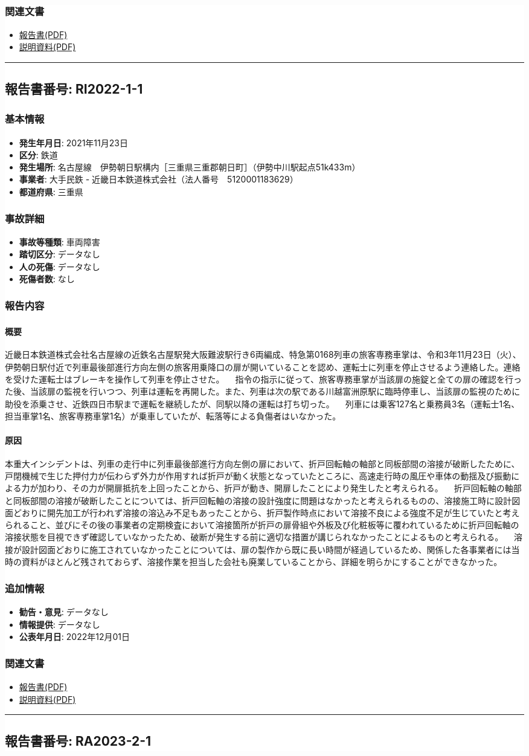 ### 関連文書
- [報告書(PDF)](http://www.mlit.go.jp/jtsb/railway/rep-acci/RA2023-8-1.pdf)
- [説明資料(PDF)](http://www.mlit.go.jp/jtsb/railway/p-pdf/RA2023-8-1-p.pdf)

---
## 報告書番号: RI2022-1-1

### 基本情報
- **発生年月日**: 2021年11月23日
- **区分**: 鉄道
- **発生場所**: 名古屋線　伊勢朝日駅構内［三重県三重郡朝日町］（伊勢中川駅起点51k433m）
- **事業者**: 大手民鉄 - 近畿日本鉄道株式会社（法人番号　5120001183629）
- **都道府県**: 三重県

### 事故詳細
- **事故等種類**: 車両障害
- **踏切区分**: データなし
- **人の死傷**: データなし
- **死傷者数**: なし

### 報告内容
#### 概要
近畿日本鉄道株式会社名古屋線の近鉄名古屋駅発大阪難波駅行き6両編成、特急第0168列車の旅客専務車掌は、令和3年11月23日（火）、伊勢朝日駅付近で列車最後部進行方向左側の旅客用乗降口の扉が開いていることを認め、運転士に列車を停止させるよう連絡した。連絡を受けた運転士はブレーキを操作して列車を停止させた。
　指令の指示に従って、旅客専務車掌が当該扉の施錠と全ての扉の確認を行った後、当該扉の監視を行いつつ、列車は運転を再開した。また、列車は次の駅である川越富洲原駅に臨時停車し、当該扉の監視のために助役を添乗させ、近鉄四日市駅まで運転を継続したが、同駅以降の運転は打ち切った。
　列車には乗客127名と乗務員3名（運転士1名、担当車掌1名、旅客専務車掌1名）が乗車していたが、転落等による負傷者はいなかった。

#### 原因
本重大インシデントは、列車の走行中に列車最後部進行方向左側の扉において、折戸回転軸の軸部と同板部間の溶接が破断したために、戸閉機械で生じた押付力が伝わらず外力が作用すれば折戸が動く状態となっていたところに、高速走行時の風圧や車体の動揺及び振動による力が加わり、その力が開扉抵抗を上回ったことから、折戸が動き、開扉したことにより発生したと考えられる。
　折戸回転軸の軸部と同板部間の溶接が破断したことについては、折戸回転軸の溶接の設計強度に問題はなかったと考えられるものの、溶接施工時に設計図面どおりに開先加工が行われず溶接の溶込み不足もあったことから、折戸製作時点において溶接不良による強度不足が生じていたと考えられること、並びにその後の事業者の定期検査において溶接箇所が折戸の扉骨組や外板及び化粧板等に覆われているために折戸回転軸の溶接状態を目視できず確認していなかったため、破断が発生する前に適切な措置が講じられなかったことによるものと考えられる。
　溶接が設計図面どおりに施工されていなかったことについては、扉の製作から既に長い時間が経過しているため、関係した各事業者には当時の資料がほとんど残されておらず、溶接作業を担当した会社も廃業していることから、詳細を明らかにすることができなかった。

### 追加情報
- **勧告・意見**: データなし
- **情報提供**: データなし
- **公表年月日**: 2022年12月01日

### 関連文書
- [報告書(PDF)](http://www.mlit.go.jp/jtsb/railway/rep-inci/RI2022-1-1.pdf)
- [説明資料(PDF)](http://www.mlit.go.jp/jtsb/railway/p-pdf/RI2022-1-1-p.pdf)

---
## 報告書番号: RA2023-2-1
